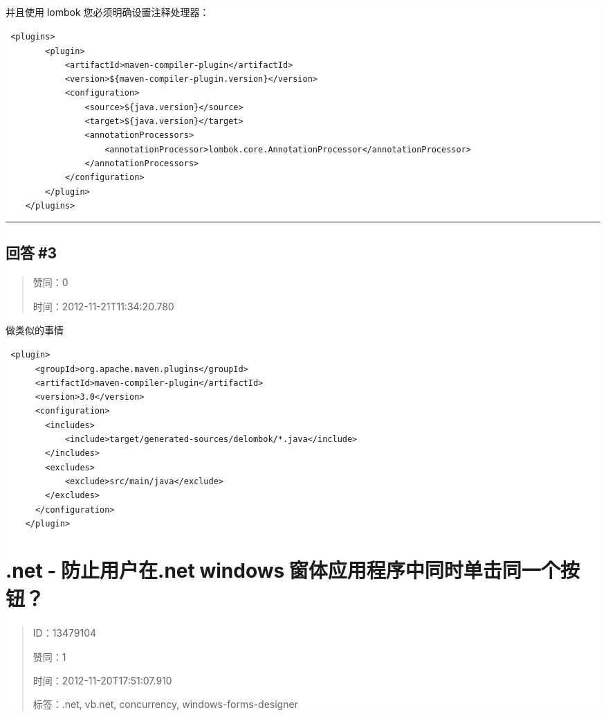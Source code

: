 并且使用 lombok 您必须明确设置注释处理器：

```
 <plugins>
        <plugin>
            <artifactId>maven-compiler-plugin</artifactId>
            <version>${maven-compiler-plugin.version}</version>
            <configuration>
                <source>${java.version}</source>
                <target>${java.version}</target>
                <annotationProcessors>
                    <annotationProcessor>lombok.core.AnnotationProcessor</annotationProcessor>
                </annotationProcessors>
            </configuration>
        </plugin>
    </plugins> 
```

* * *

## 回答 #3

> 赞同：0
> 
> 时间：2012-11-21T11:34:20.780

做类似的事情

```
 <plugin>
      <groupId>org.apache.maven.plugins</groupId>
      <artifactId>maven-compiler-plugin</artifactId>
      <version>3.0</version>
      <configuration>
        <includes>
            <include>target/generated-sources/delombok/*.java</include>
        </includes>
        <excludes>
            <exclude>src/main/java</exclude>
        </excludes>         
      </configuration>
    </plugin> 
```

# .net - 防止用户在.net windows 窗体应用程序中同时单击同一个按钮？

> ID：13479104
> 
> 赞同：1
> 
> 时间：2012-11-20T17:51:07.910
> 
> 标签：.net, vb.net, concurrency, windows-forms-designer
